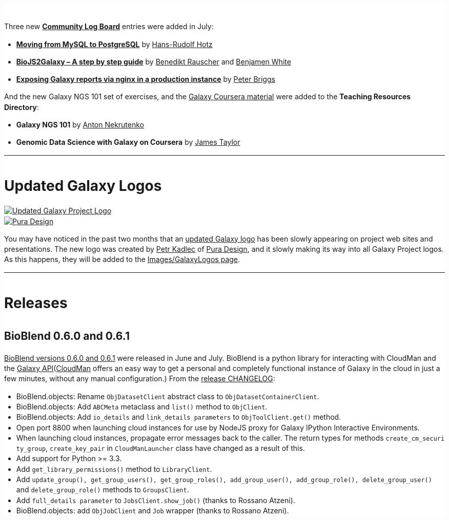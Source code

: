 <br />

Three new **[Community Log Board](/news/)** entries were added in July:

* **[Moving from MySQL to PostgreSQL](/news/2015-07-mysql-2-postgresql/)**
    by [Hans-Rudolf Hotz](/people/hansrudolf-hotz/)

* **[BioJS2Galaxy – A step by step guide](http://www.benjamenwhite.com/2015/07/biojs2galaxy-a-step-by-step-guide/)**
    by [Benedikt Rauscher](https://twitter.com/bengrauscher) and [Benjamen White](http://www.benjamenwhite.com/2015)

* **[Exposing Galaxy reports via nginx in a production instance](http://galacticengineer.blogspot.co.uk/2015/06/exposing-galaxy-reports-via-nginx-in.html)**
    by [Peter Briggs](http://www.ls.manchester.ac.uk/people/profile/?alias=briggsp)

And the new Galaxy NGS 101 set of exercises, and the [Galaxy Coursera material](https://www.coursera.org/course/gengalaxy) were added to the **Teaching Resources Directory**:

* **Galaxy NGS 101**
    by [Anton Nekrutenko](/people/anton/)

* **Genomic Data Science with Galaxy on Coursera**
    by [James Taylor](/people/james-taylor/)

----

# Updated Galaxy Logos

<div class='left'><a href='/images/galaxy-logos/'><img src="/images/galaxy-logos/galaxy_project_logo_blue.png" alt="Updated Galaxy Project Logo" width="180" /></a></div>

<div class='right'><a href='http://puradesign.cz/'><img src="/images/logos/puradesignlogo.png" alt="Pura Design" /></a></div>

You may have noticed in the past two months that an [updated Galaxy logo](/images/galaxy-logos/) has been slowly appearing on project web sites and presentations.  The new logo was created by [Petr Kadlec](http://puradesign.cz/en) of [Pura Design](http://puradesign.cz/en), and it slowly making its way into all Galaxy Project logos.  As this happens, they will be added to the [Images/GalaxyLogos page](/images/galaxy-logos/).

----

# Releases

## BioBlend 0.6.0 and 0.6.1

[BioBlend versions 0.6.0 and 0.6.1](https://github.com/galaxyproject/bioblend/blob) were released in June and July. BioBlend is a python library for interacting with CloudMan and the [Galaxy API](/develop/api/)([CloudMan](/cloudman/) offers an easy way to get a personal and completely functional instance of Galaxy in the cloud in just a few minutes, without any manual configuration.)  From the [release CHANGELOG](http://bit.ly/bbCHANGELOG):

* BioBlend.objects: Rename `ObjDatasetClient` abstract class to `ObjDatasetContainerClient`.
* BioBlend.objects: Add `ABCMeta` metaclass and `list()` method to `ObjClient`.
* BioBlend.objects: Add `io_details` and `link_details parameters` to `ObjToolClient.get()` method.
* Open port 8800 when launching cloud instances for use by NodeJS proxy for Galaxy IPython Interactive Environments.
* When launching cloud instances, propagate error messages back to the caller. The return types for methods `create_cm_security_group`, `create_key_pair` in `CloudManLauncher` class have changed as a result of this.
* Add support for Python >= 3.3.
* Add `get_library_permissions()` method to `LibraryClient`.
* Add `update_group(), get_group_users(), get_group_roles(), add_group_user(), add_group_role(), delete_group_user()` and `delete_group_role()` methods to `GroupsClient`.
* Add `full_details parameter` to `JobsClient.show_job()` (thanks to Rossano Atzeni).
* BioBlend.objects: add `ObjJobClient` and `Job` wrapper (thanks to Rossano Atzeni).